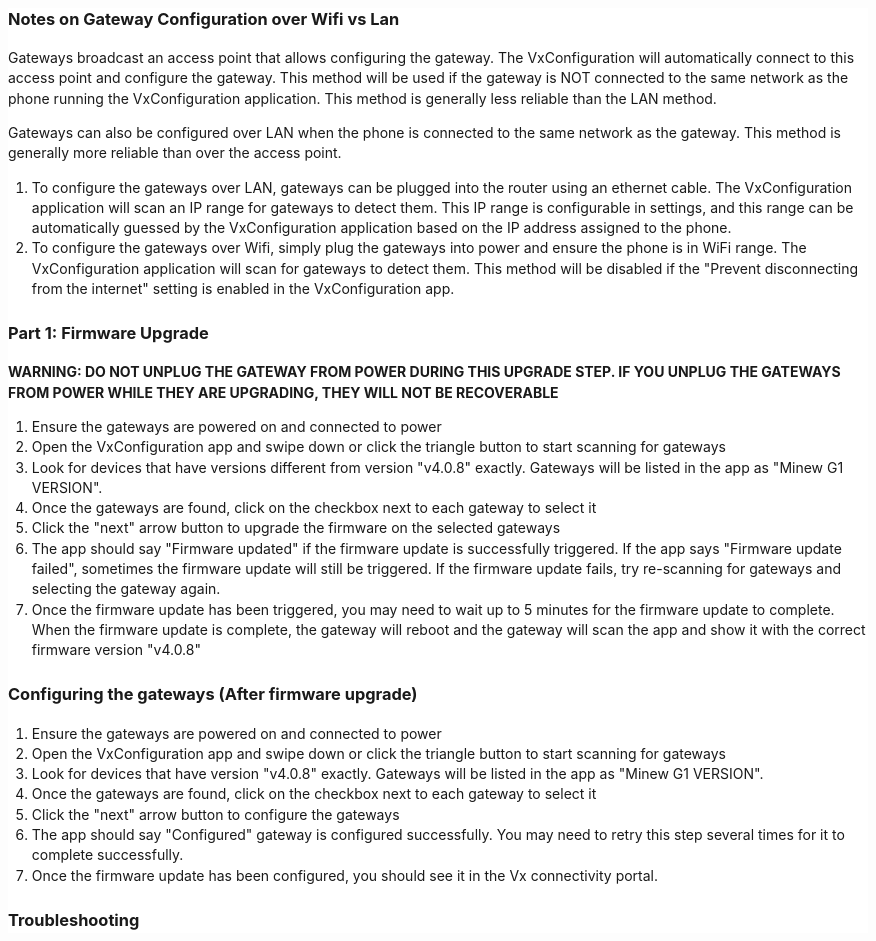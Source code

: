 ### Notes on Gateway Configuration over Wifi vs Lan

Gateways broadcast an access point that allows configuring the gateway. The VxConfiguration will automatically connect to this access point and configure the gateway. This method will be used if the gateway is NOT connected to the same network as the phone running the VxConfiguration application. This method is generally less reliable than the LAN method.

Gateways can also be configured over LAN when the phone is connected to the same network as the gateway. This method is generally more reliable than over the access point.

1. To configure the gateways over LAN, gateways can be plugged into the router using an ethernet cable. The VxConfiguration application will scan an IP range for gateways to detect them. This IP range is configurable in settings, and this range can be automatically guessed by the VxConfiguration application based on the IP address assigned to the phone.
2. To configure the gateways over Wifi, simply plug the gateways into power and ensure the phone is in WiFi range. The VxConfiguration application will scan for gateways to detect them. This method will be disabled if the "Prevent disconnecting from the internet" setting is enabled in the VxConfiguration app.

### Part 1: Firmware Upgrade

**WARNING: DO NOT UNPLUG THE GATEWAY FROM POWER DURING THIS UPGRADE STEP. IF YOU UNPLUG THE GATEWAYS FROM POWER WHILE THEY ARE UPGRADING, THEY WILL NOT BE RECOVERABLE**

1. Ensure the gateways are powered on and connected to power
2. Open the VxConfiguration app and swipe down or click the triangle button to start scanning for gateways
3. Look for devices that have versions different from version "v4.0.8" exactly. Gateways will be listed in the app as "Minew G1 VERSION".
4. Once the gateways are found, click on the checkbox next to each gateway to select it
5. Click the "next" arrow button to upgrade the firmware on the selected gateways
6. The app should say "Firmware updated" if the firmware update is successfully triggered. If the app says "Firmware update failed", sometimes the firmware update will still be triggered. If the firmware update fails, try re-scanning for gateways and selecting the gateway again.
7. Once the firmware update has been triggered, you may need to wait up to 5 minutes for the firmware update to complete. When the firmware update is complete, the gateway will reboot and the gateway will scan the app and show it with the correct firmware version "v4.0.8"

### Configuring the gateways (After firmware upgrade)

1. Ensure the gateways are powered on and connected to power
2. Open the VxConfiguration app and swipe down or click the triangle button to start scanning for gateways
3. Look for devices that have version "v4.0.8" exactly. Gateways will be listed in the app as "Minew G1 VERSION".
4. Once the gateways are found, click on the checkbox next to each gateway to select it
5. Click the "next" arrow button to configure the gateways
6. The app should say "Configured" gateway is configured successfully. You may need to retry this step several times for it to complete successfully.
7. Once the firmware update has been configured, you should see it in the Vx connectivity portal.

### Troubleshooting
